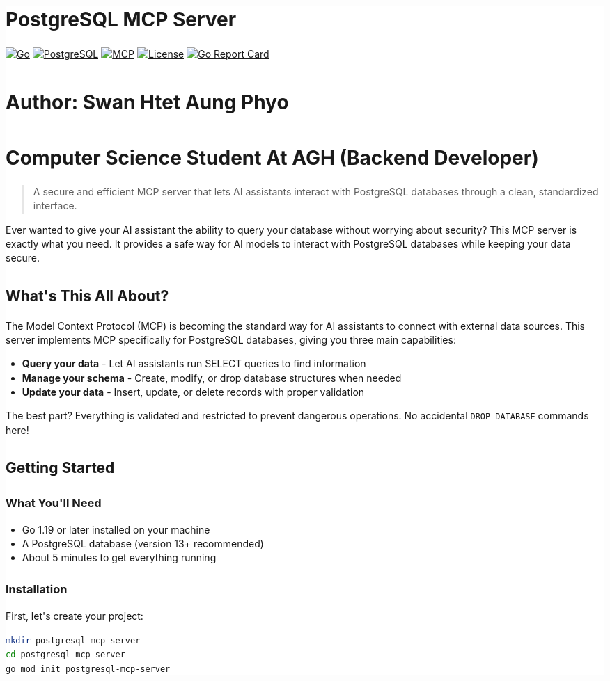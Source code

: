 # PostgreSQL MCP Server

[![Go](https://img.shields.io/badge/Go-1.19+-00ADD8?style=flat&logo=go)](https://golang.org/)
[![PostgreSQL](https://img.shields.io/badge/PostgreSQL-13+-336791?style=flat&logo=postgresql)](https://www.postgresql.org/)
[![MCP](https://img.shields.io/badge/MCP-Compatible-blue?style=flat)](https://modelcontextprotocol.io/)
[![License](https://img.shields.io/badge/License-MIT-green.svg)](LICENSE)
[![Go Report Card](https://goreportcard.com/badge/github.com/yourusername/postgresql-mcp-server)](https://goreportcard.com/report/github.com/yourusername/postgresql-mcp-server)
# Author: Swan Htet Aung Phyo 
# Computer Science Student At AGH (Backend Developer)
> A secure and efficient MCP server that lets AI assistants interact with PostgreSQL databases through a clean, standardized interface.

Ever wanted to give your AI assistant the ability to query your database without worrying about security? This MCP server is exactly what you need. It provides a safe way for AI models to interact with PostgreSQL databases while keeping your data secure.

## What's This All About?

The Model Context Protocol (MCP) is becoming the standard way for AI assistants to connect with external data sources. This server implements MCP specifically for PostgreSQL databases, giving you three main capabilities:

- **Query your data** - Let AI assistants run SELECT queries to find information
- **Manage your schema** - Create, modify, or drop database structures when needed  
- **Update your data** - Insert, update, or delete records with proper validation

The best part? Everything is validated and restricted to prevent dangerous operations. No accidental `DROP DATABASE` commands here!

## Getting Started

### What You'll Need

- Go 1.19 or later installed on your machine
- A PostgreSQL database (version 13+ recommended)
- About 5 minutes to get everything running

### Installation

First, let's create your project:

```bash
mkdir postgresql-mcp-server
cd postgresql-mcp-server
go mod init postgresql-mcp-server
```
